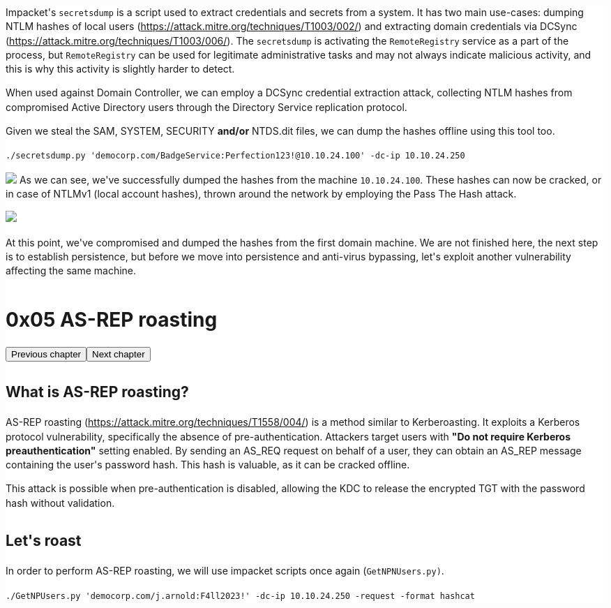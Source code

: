 Impacket's `secretsdump` is a script used to extract credentials and secrets from a system. It has two main use-cases: dumping NTLM hashes of local users (https://attack.mitre.org/techniques/T1003/002/) and extracting domain credentials via DCSync (https://attack.mitre.org/techniques/T1003/006/). The `secretsdump` is activating the `RemoteRegistry` service as a part of the process, but `RemoteRegistry` can be used for legitimate administrative tasks and may not always indicate malicious activity, and this is why this activity is slightly harder to detect.

When used against Domain Controller, we can employ a DCSync credential extraction attack, collecting NTLM hashes from compromised Active Directory users through the Directory Service replication protocol.

Given we steal the SAM, SYSTEM, SECURITY **and/or** NTDS.dit files, we can dump the hashes offline using this tool too.

```
./secretsdump.py 'democorp.com/BadgeService:Perfection123!@10.10.24.100' -dc-ip 10.10.24.250
```

![](http://news.baycode.eu/wp-content/uploads/2023/11/23b.png)
As we can see, we've successfully dumped the hashes from the machine `10.10.24.100`. These hashes can now be cracked, or in case of NTLMv1 (local account hashes), thrown around the network by employing the Pass The Hash attack.

![](http://news.baycode.eu/wp-content/uploads/2023/11/24.png)

At this point, we've compromised and dumped the hashes from the first domain machine. We are not finished here, the next step is to establish persistence, but before we move into persistence and anti-virus bypassing, let's exploit another vulnerability affecting the same machine.

<div id="0x05"></div>

# 0x05 AS-REP roasting
<a href="#0x04"><button class="nav-btn">Previous chapter</button></a><a href="#0x06"><button class="nav-btn">Next chapter</button></a>

## What is AS-REP roasting?
AS-REP roasting (https://attack.mitre.org/techniques/T1558/004/) is a method similar to Kerberoasting. It exploits a Kerberos protocol vulnerability, specifically the absence of pre-authentication. Attackers target users with **"Do not require Kerberos preauthentication"** setting enabled. By sending an AS_REQ request on behalf of a user, they can obtain an AS_REP message containing the user's password hash. This hash is valuable, as it can be cracked offline. 

This attack is possible when pre-authentication is disabled, allowing the KDC to release the encrypted TGT with the password hash without validation.

## Let's roast

In order to perform AS-REP roasting, we will use impacket scripts once again (`GetNPNUsers.py)`. 

```
./GetNPUsers.py 'democorp.com/j.arnold:F4ll2023!' -dc-ip 10.10.24.250 -request -format hashcat
```
